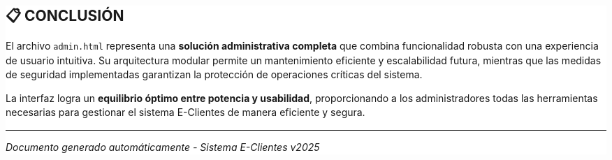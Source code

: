 
## 📋 CONCLUSIÓN

El archivo `admin.html` representa una **solución administrativa completa** que combina funcionalidad robusta con una experiencia de usuario intuitiva. Su arquitectura modular permite un mantenimiento eficiente y escalabilidad futura, mientras que las medidas de seguridad implementadas garantizan la protección de operaciones críticas del sistema.

La interfaz logra un **equilibrio óptimo entre potencia y usabilidad**, proporcionando a los administradores todas las herramientas necesarias para gestionar el sistema E-Clientes de manera eficiente y segura.

---
*Documento generado automáticamente - Sistema E-Clientes v2025*
